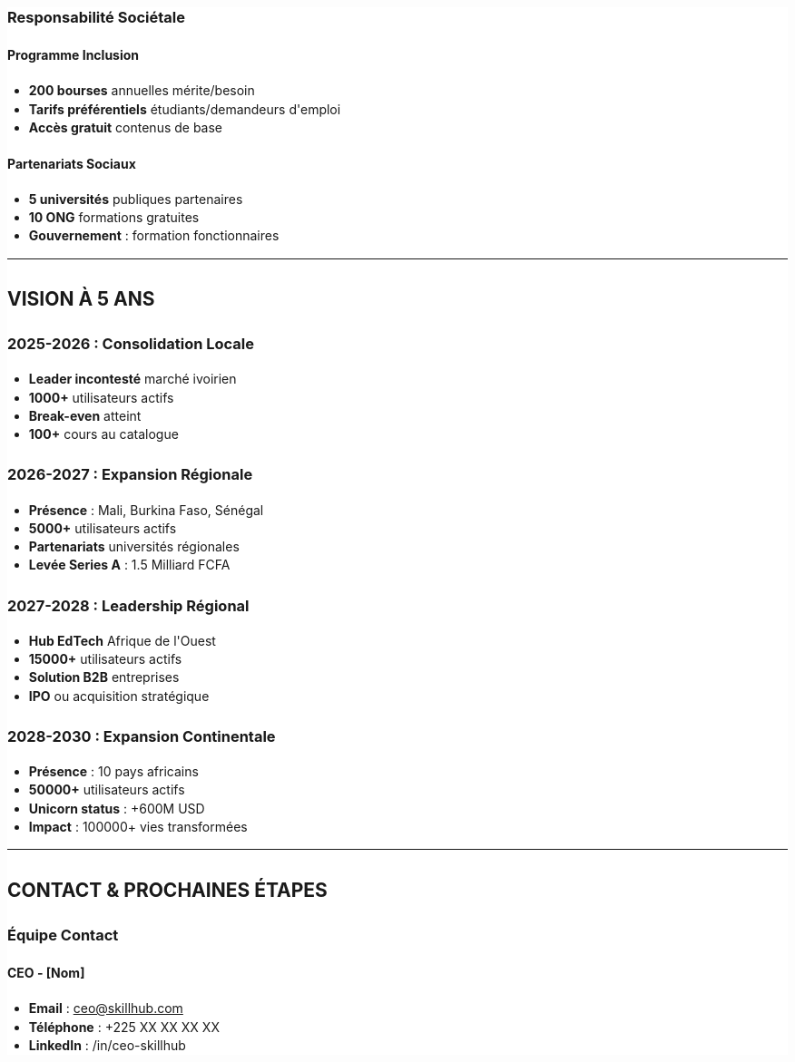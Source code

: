 ### Responsabilité Sociétale

#### Programme Inclusion
- **200 bourses** annuelles mérite/besoin
- **Tarifs préférentiels** étudiants/demandeurs d'emploi
- **Accès gratuit** contenus de base

#### Partenariats Sociaux
- **5 universités** publiques partenaires
- **10 ONG** formations gratuites
- **Gouvernement** : formation fonctionnaires

---

## VISION À 5 ANS

### 2025-2026 : Consolidation Locale
- **Leader incontesté** marché ivoirien
- **1000+** utilisateurs actifs
- **Break-even** atteint
- **100+** cours au catalogue

### 2026-2027 : Expansion Régionale
- **Présence** : Mali, Burkina Faso, Sénégal
- **5000+** utilisateurs actifs
- **Partenariats** universités régionales
- **Levée Series A** : 1.5 Milliard FCFA

### 2027-2028 : Leadership Régional
- **Hub EdTech** Afrique de l'Ouest
- **15000+** utilisateurs actifs
- **Solution B2B** entreprises
- **IPO** ou acquisition stratégique

### 2028-2030 : Expansion Continentale
- **Présence** : 10 pays africains
- **50000+** utilisateurs actifs
- **Unicorn status** : +600M USD
- **Impact** : 100000+ vies transformées

---

## CONTACT & PROCHAINES ÉTAPES

### Équipe Contact

#### CEO - [Nom]
- **Email** : ceo@skillhub.com
- **Téléphone** : +225 XX XX XX XX
- **LinkedIn** : /in/ceo-skillhub
